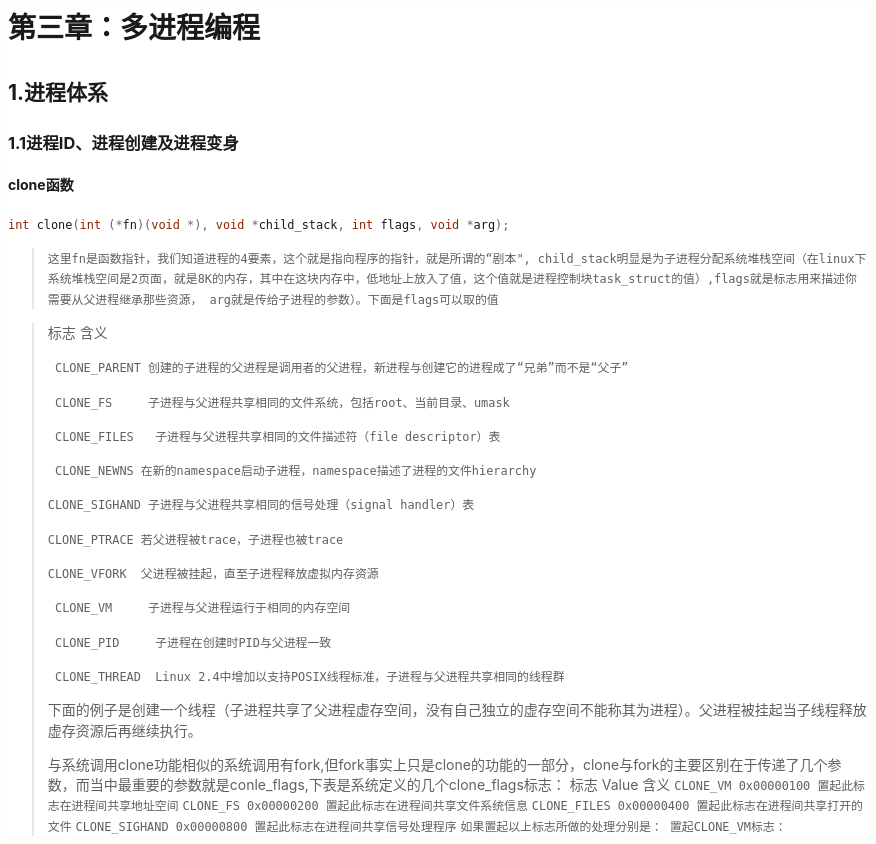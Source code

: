 # 第三章：多进程编程

## 1.进程体系

### 1.1进程ID、进程创建及进程变身

#### clone函数

```c
int clone(int (*fn)(void *), void *child_stack, int flags, void *arg);
```

> `这里fn是函数指针，我们知道进程的4要素，这个就是指向程序的指针，就是所谓的“剧本", child_stack明显是为子进程分配系统堆栈空间（在linux下系统堆栈空间是2页面，就是8K的内存，其中在这块内存中，低地址上放入了值，这个值就是进程控制块task_struct的值）,flags就是标志用来描述你需要从父进程继承那些资源， arg就是传给子进程的参数）。下面是flags可以取的值`

> 标志          含义
>
> ` CLONE_PARENT 创建的子进程的父进程是调用者的父进程，新进程与创建它的进程成了“兄弟”而不是“父子”`
>
> ` CLONE_FS     子进程与父进程共享相同的文件系统，包括root、当前目录、umask`
>
> ` CLONE_FILES   子进程与父进程共享相同的文件描述符（file descriptor）表`
>
> ` CLONE_NEWNS 在新的namespace启动子进程，namespace描述了进程的文件hierarchy`
>
>  `CLONE_SIGHAND 子进程与父进程共享相同的信号处理（signal handler）表`
>
>  `CLONE_PTRACE 若父进程被trace，子进程也被trace`
>
>  `CLONE_VFORK  父进程被挂起，直至子进程释放虚拟内存资源`
>
> ` CLONE_VM     子进程与父进程运行于相同的内存空间`
>
> ` CLONE_PID     子进程在创建时PID与父进程一致`
>
> ` CLONE_THREAD  Linux 2.4中增加以支持POSIX线程标准，子进程与父进程共享相同的线程群`
>
> 下面的例子是创建一个线程（子进程共享了父进程虚存空间，没有自己独立的虚存空间不能称其为进程）。父进程被挂起当子线程释放虚存资源后再继续执行。
>
> 与系统调用clone功能相似的系统调用有fork,但fork事实上只是clone的功能的一部分，clone与fork的主要区别在于传递了几个参数，而当中最重要的参数就是conle_flags,下表是系统定义的几个clone_flags标志：
> 标志 Value 含义
> `CLONE_VM 0x00000100 置起此标志在进程间共享地址空间`
> `CLONE_FS 0x00000200 置起此标志在进程间共享文件系统信息`
> `CLONE_FILES 0x00000400 置起此标志在进程间共享打开的文件`
> `CLONE_SIGHAND 0x00000800 置起此标志在进程间共享信号处理程序`
> `如果置起以上标志所做的处理分别是：
> 置起CLONE_VM标志：`

